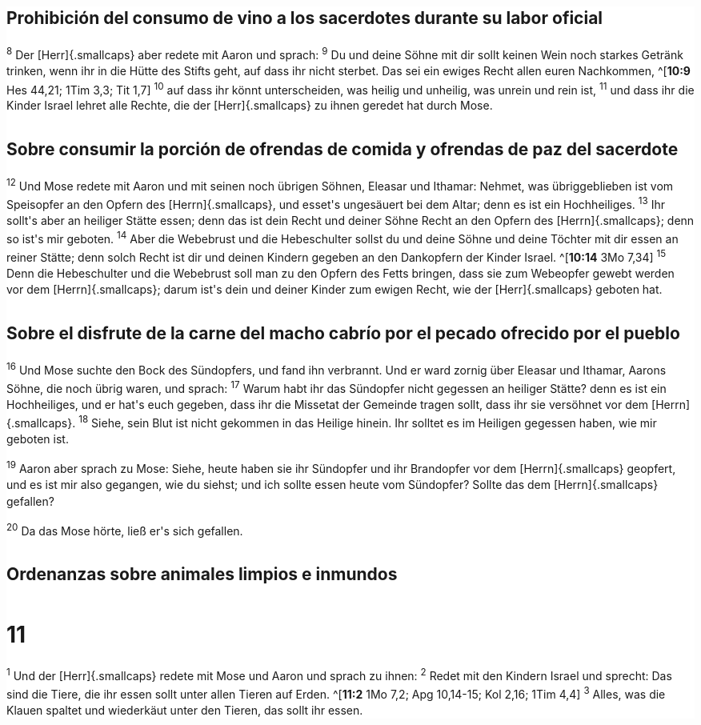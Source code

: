 ## Prohibición del consumo de vino a los sacerdotes durante su labor oficial
<sup class='bibleverse'>8</sup> Der [Herr]{.smallcaps} aber redete mit Aaron und sprach: <sup class='bibleverse'>9</sup> Du und deine Söhne mit dir sollt keinen Wein noch starkes Getränk trinken, wenn ihr in die Hütte des Stifts geht, auf dass ihr nicht sterbet. Das sei ein ewiges Recht allen euren Nachkommen, ^[**10:9** Hes 44,21; 1Tim 3,3; Tit 1,7] <sup class='bibleverse'>10</sup> auf dass ihr könnt unterscheiden, was heilig und unheilig, was unrein und rein ist, <sup class='bibleverse'>11</sup> und dass ihr die Kinder Israel lehret alle Rechte, die der [Herr]{.smallcaps} zu ihnen geredet hat durch Mose. 


## Sobre consumir la porción de ofrendas de comida y ofrendas de paz del sacerdote
<sup class='bibleverse'>12</sup> Und Mose redete mit Aaron und mit seinen noch übrigen Söhnen, Eleasar und Ithamar: Nehmet, was übriggeblieben ist vom Speisopfer an den Opfern des [Herrn]{.smallcaps}, und esset's ungesäuert bei dem Altar; denn es ist ein Hochheiliges. <sup class='bibleverse'>13</sup> Ihr sollt's aber an heiliger Stätte essen; denn das ist dein Recht und deiner Söhne Recht an den Opfern des [Herrn]{.smallcaps}; denn so ist's mir geboten. <sup class='bibleverse'>14</sup> Aber die Webebrust und die Hebeschulter sollst du und deine Söhne und deine Töchter mit dir essen an reiner Stätte; denn solch Recht ist dir und deinen Kindern gegeben an den Dankopfern der Kinder Israel. ^[**10:14** 3Mo 7,34] <sup class='bibleverse'>15</sup> Denn die Hebeschulter und die Webebrust soll man zu den Opfern des Fetts bringen, dass sie zum Webeopfer gewebt werden vor dem [Herrn]{.smallcaps}; darum ist's dein und deiner Kinder zum ewigen Recht, wie der [Herr]{.smallcaps} geboten hat. 


## Sobre el disfrute de la carne del macho cabrío por el pecado ofrecido por el pueblo
<sup class='bibleverse'>16</sup> Und Mose suchte den Bock des Sündopfers, und fand ihn verbrannt. Und er ward zornig über Eleasar und Ithamar, Aarons Söhne, die noch übrig waren, und sprach: <sup class='bibleverse'>17</sup> Warum habt ihr das Sündopfer nicht gegessen an heiliger Stätte? denn es ist ein Hochheiliges, und er hat's euch gegeben, dass ihr die Missetat der Gemeinde tragen sollt, dass ihr sie versöhnet vor dem [Herrn]{.smallcaps}. <sup class='bibleverse'>18</sup> Siehe, sein Blut ist nicht gekommen in das Heilige hinein. Ihr solltet es im Heiligen gegessen haben, wie mir geboten ist. 

<sup class='bibleverse'>19</sup> Aaron aber sprach zu Mose: Siehe, heute haben sie ihr Sündopfer und ihr Brandopfer vor dem [Herrn]{.smallcaps} geopfert, und es ist mir also gegangen, wie du siehst; und ich sollte essen heute vom Sündopfer? Sollte das dem [Herrn]{.smallcaps} gefallen? 

<sup class='bibleverse'>20</sup> Da das Mose hörte, ließ er's sich gefallen.

## Ordenanzas sobre animales limpios e inmundos
# 11
<sup class='bibleverse'>1</sup> Und der [Herr]{.smallcaps} redete mit Mose und Aaron und sprach zu ihnen: <sup class='bibleverse'>2</sup> Redet mit den Kindern Israel und sprecht: Das sind die Tiere, die ihr essen sollt unter allen Tieren auf Erden. ^[**11:2** 1Mo 7,2; Apg 10,14-15; Kol 2,16; 1Tim 4,4] <sup class='bibleverse'>3</sup> Alles, was die Klauen spaltet und wiederkäut unter den Tieren, das sollt ihr essen. 
